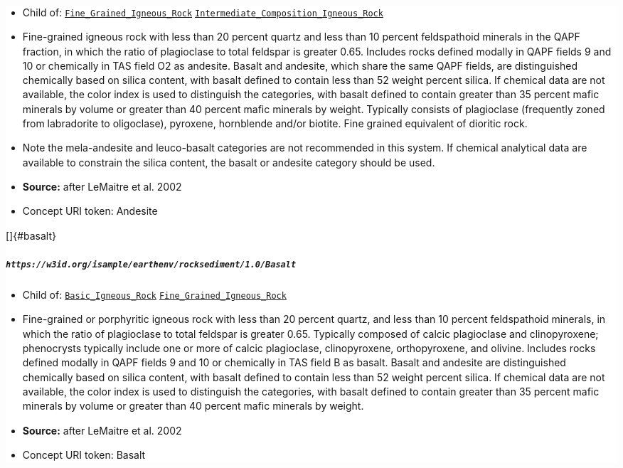- Child of:
 [`Fine_Grained_Igneous_Rock`](#Fine_Grained_Igneous_Rock)
 [`Intermediate_Composition_Igneous_Rock`](#Intermediate_Composition_Igneous_Rock)

- Fine-grained igneous rock with less than 20 percent quartz and less
than 10 percent feldspathoid minerals in the QAPF fraction, in which
the ratio of plagioclase to total feldspar is greater 0.65. Includes
rocks defined modally in QAPF fields 9 and 10 or chemically in TAS
field O2 as andesite. Basalt and andesite, which share the same QAPF
fields, are distinguished chemically based on silica content, with
basalt defined to contain less than 52 weight percent silica. If
chemical data are not available, the color index is used to
distinguish the categories, with basalt defined to contain greater
than 35 percent mafic minerals by volume or greater than 40 percent
mafic minerals by weight. Typically consists of plagioclase
(frequently zoned from labradorite to oligoclase), pyroxene,
hornblende and/or biotite. Fine grained equivalent of dioritic rock.
- Note the mela-andesite and leuco-basalt categories are not
recommended in this system. If chemical analytical data are available
to constrain the silica content, the basalt or andesite category
should be used.

- **Source:**
after LeMaitre et al. 2002

- Concept URI token: Andesite


[]{#basalt}

#####  `https://w3id.org/isample/earthenv/rocksediment/1.0/Basalt`

- Child of:
 [`Basic_Igneous_Rock`](#Basic_Igneous_Rock)
 [`Fine_Grained_Igneous_Rock`](#Fine_Grained_Igneous_Rock)

- Fine-grained or porphyritic igneous rock with less than 20 percent
quartz, and less than 10 percent feldspathoid minerals, in which the
ratio of plagioclase to total feldspar is greater 0.65. Typically
composed of calcic plagioclase and clinopyroxene; phenocrysts
typically include one or more of calcic plagioclase, clinopyroxene,
orthopyroxene, and olivine. Includes rocks defined modally in QAPF
fields 9 and 10 or chemically in TAS field B as basalt. Basalt and
andesite are distinguished chemically based on silica content, with
basalt defined to contain less than 52 weight percent silica. If
chemical data are not available, the color index is used to
distinguish the categories, with basalt defined to contain greater
than 35 percent mafic minerals by volume or greater than 40 percent
mafic minerals by weight.

- **Source:**
after LeMaitre et al. 2002

- Concept URI token: Basalt
